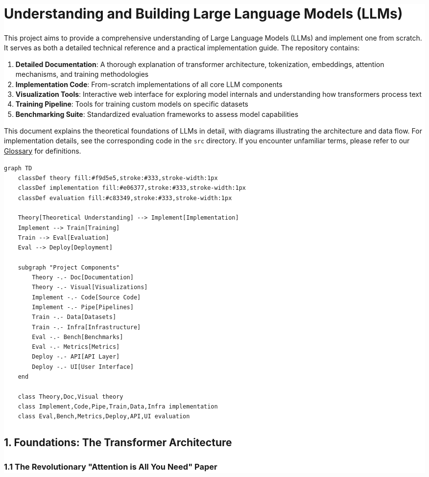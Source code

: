 # Understanding and Building Large Language Models (LLMs)

This project aims to provide a comprehensive understanding of Large Language Models (LLMs) and implement one from scratch. It serves as both a detailed technical reference and a practical implementation guide. The repository contains:

1. **Detailed Documentation**: A thorough explanation of transformer architecture, tokenization, embeddings, attention mechanisms, and training methodologies
2. **Implementation Code**: From-scratch implementations of all core LLM components
3. **Visualization Tools**: Interactive web interface for exploring model internals and understanding how transformers process text
4. **Training Pipeline**: Tools for training custom models on specific datasets
5. **Benchmarking Suite**: Standardized evaluation frameworks to assess model capabilities

This document explains the theoretical foundations of LLMs in detail, with diagrams illustrating the architecture and data flow. For implementation details, see the corresponding code in the `src` directory. If you encounter unfamiliar terms, please refer to our [Glossary](Glossary.md) for definitions.

```mermaid
graph TD
    classDef theory fill:#f9d5e5,stroke:#333,stroke-width:1px
    classDef implementation fill:#e06377,stroke:#333,stroke-width:1px
    classDef evaluation fill:#c83349,stroke:#333,stroke-width:1px
    
    Theory[Theoretical Understanding] --> Implement[Implementation]
    Implement --> Train[Training]
    Train --> Eval[Evaluation]
    Eval --> Deploy[Deployment]
    
    subgraph "Project Components"
        Theory -.- Doc[Documentation]
        Theory -.- Visual[Visualizations]
        Implement -.- Code[Source Code]
        Implement -.- Pipe[Pipelines]
        Train -.- Data[Datasets]
        Train -.- Infra[Infrastructure]
        Eval -.- Bench[Benchmarks]
        Eval -.- Metrics[Metrics]
        Deploy -.- API[API Layer]
        Deploy -.- UI[User Interface]
    end
    
    class Theory,Doc,Visual theory
    class Implement,Code,Pipe,Train,Data,Infra implementation
    class Eval,Bench,Metrics,Deploy,API,UI evaluation
```

## 1. Foundations: The Transformer Architecture

### 1.1 The Revolutionary "Attention is All You Need" Paper
